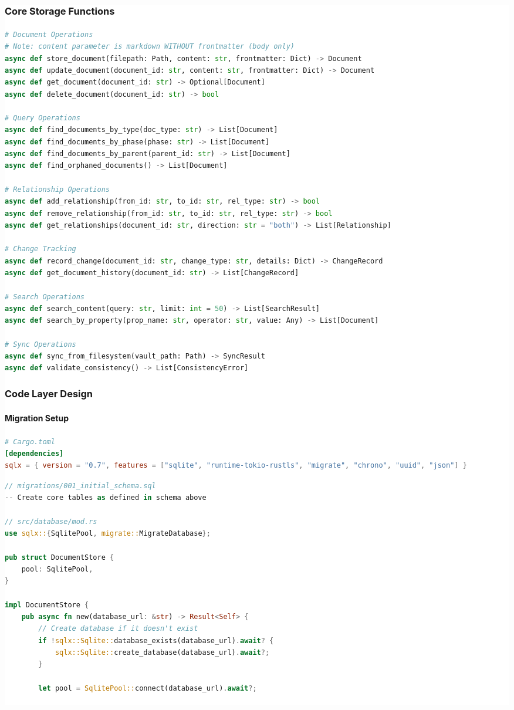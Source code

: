 ### Core Storage Functions

```python
# Document Operations
# Note: content parameter is markdown WITHOUT frontmatter (body only)
async def store_document(filepath: Path, content: str, frontmatter: Dict) -> Document
async def update_document(document_id: str, content: str, frontmatter: Dict) -> Document
async def get_document(document_id: str) -> Optional[Document]
async def delete_document(document_id: str) -> bool

# Query Operations
async def find_documents_by_type(doc_type: str) -> List[Document]
async def find_documents_by_phase(phase: str) -> List[Document]
async def find_documents_by_parent(parent_id: str) -> List[Document]
async def find_orphaned_documents() -> List[Document]

# Relationship Operations
async def add_relationship(from_id: str, to_id: str, rel_type: str) -> bool
async def remove_relationship(from_id: str, to_id: str, rel_type: str) -> bool
async def get_relationships(document_id: str, direction: str = "both") -> List[Relationship]

# Change Tracking
async def record_change(document_id: str, change_type: str, details: Dict) -> ChangeRecord
async def get_document_history(document_id: str) -> List[ChangeRecord]

# Search Operations
async def search_content(query: str, limit: int = 50) -> List[SearchResult]
async def search_by_property(prop_name: str, operator: str, value: Any) -> List[Document]

# Sync Operations
async def sync_from_filesystem(vault_path: Path) -> SyncResult
async def validate_consistency() -> List[ConsistencyError]
```

### Code Layer Design

#### Migration Setup

```toml
# Cargo.toml
[dependencies]
sqlx = { version = "0.7", features = ["sqlite", "runtime-tokio-rustls", "migrate", "chrono", "uuid", "json"] }
```

```rust
// migrations/001_initial_schema.sql
-- Create core tables as defined in schema above

// src/database/mod.rs
use sqlx::{SqlitePool, migrate::MigrateDatabase};

pub struct DocumentStore {
    pool: SqlitePool,
}

impl DocumentStore {
    pub async fn new(database_url: &str) -> Result<Self> {
        // Create database if it doesn't exist
        if !sqlx::Sqlite::database_exists(database_url).await? {
            sqlx::Sqlite::create_database(database_url).await?;
        }
        
        let pool = SqlitePool::connect(database_url).await?;
        
```